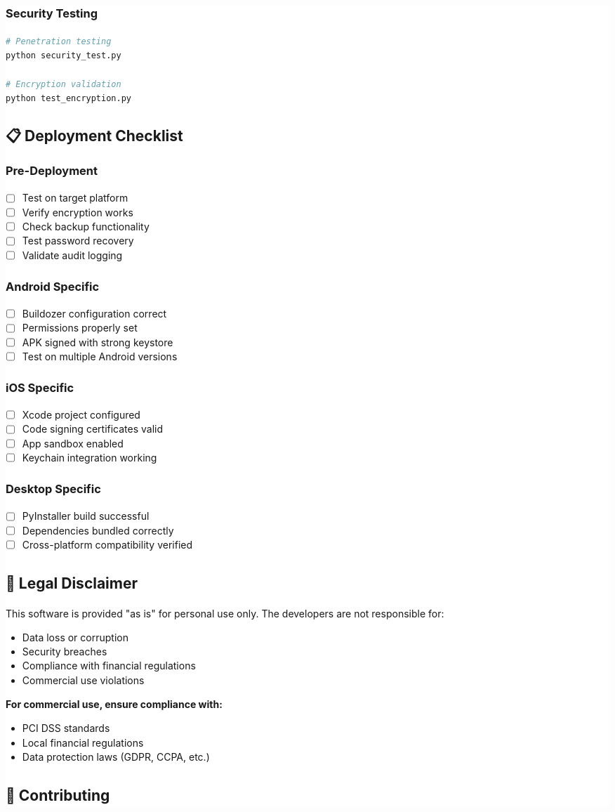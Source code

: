### Security Testing
```bash
# Penetration testing
python security_test.py

# Encryption validation
python test_encryption.py
```

## 📋 Deployment Checklist

### Pre-Deployment
- [ ] Test on target platform
- [ ] Verify encryption works
- [ ] Check backup functionality
- [ ] Test password recovery
- [ ] Validate audit logging

### Android Specific
- [ ] Buildozer configuration correct
- [ ] Permissions properly set
- [ ] APK signed with strong keystore
- [ ] Test on multiple Android versions

### iOS Specific
- [ ] Xcode project configured
- [ ] Code signing certificates valid
- [ ] App sandbox enabled
- [ ] Keychain integration working

### Desktop Specific
- [ ] PyInstaller build successful
- [ ] Dependencies bundled correctly
- [ ] Cross-platform compatibility verified

## 🚨 Legal Disclaimer

This software is provided "as is" for personal use only. The developers are not responsible for:

- Data loss or corruption
- Security breaches
- Compliance with financial regulations
- Commercial use violations

**For commercial use, ensure compliance with:**
- PCI DSS standards
- Local financial regulations
- Data protection laws (GDPR, CCPA, etc.)

## 🤝 Contributing
